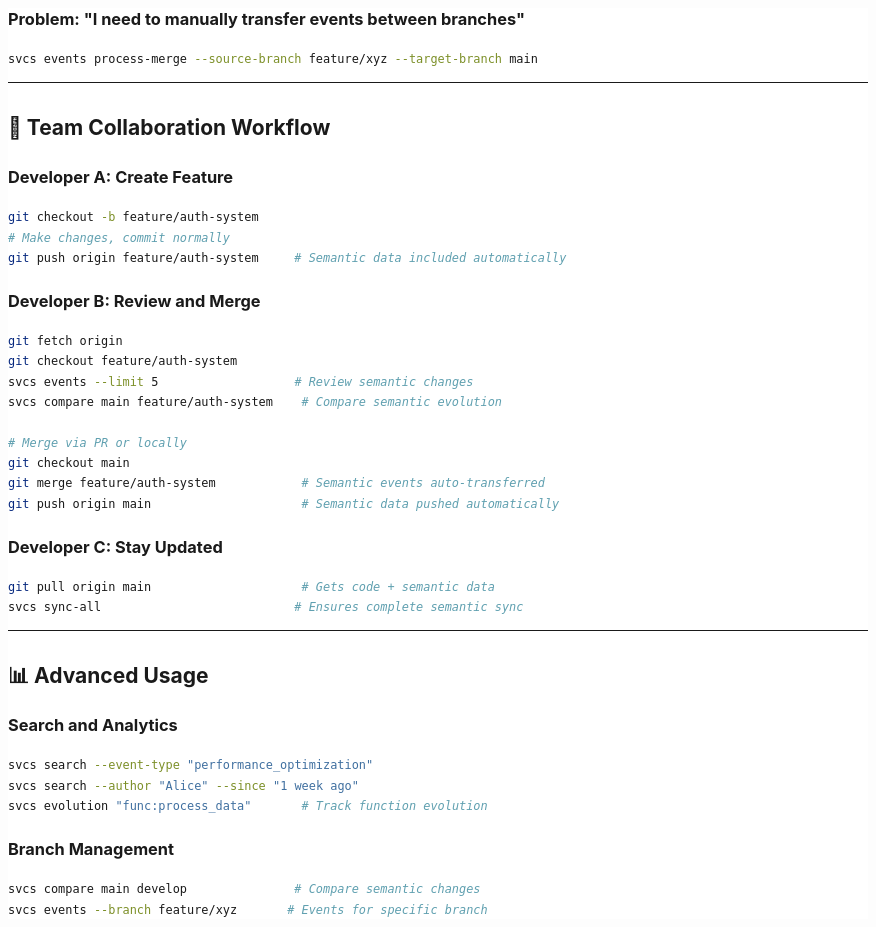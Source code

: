 ### **Problem**: "I need to manually transfer events between branches"
```bash
svcs events process-merge --source-branch feature/xyz --target-branch main
```

---

## 🤝 **Team Collaboration Workflow**

### **Developer A**: Create Feature
```bash
git checkout -b feature/auth-system
# Make changes, commit normally
git push origin feature/auth-system     # Semantic data included automatically
```

### **Developer B**: Review and Merge
```bash
git fetch origin
git checkout feature/auth-system
svcs events --limit 5                   # Review semantic changes
svcs compare main feature/auth-system    # Compare semantic evolution

# Merge via PR or locally
git checkout main
git merge feature/auth-system            # Semantic events auto-transferred
git push origin main                     # Semantic data pushed automatically
```

### **Developer C**: Stay Updated
```bash
git pull origin main                     # Gets code + semantic data
svcs sync-all                           # Ensures complete semantic sync
```

---

## 📊 **Advanced Usage**

### **Search and Analytics**
```bash
svcs search --event-type "performance_optimization"
svcs search --author "Alice" --since "1 week ago"
svcs evolution "func:process_data"       # Track function evolution
```

### **Branch Management**
```bash
svcs compare main develop               # Compare semantic changes
svcs events --branch feature/xyz       # Events for specific branch
```
